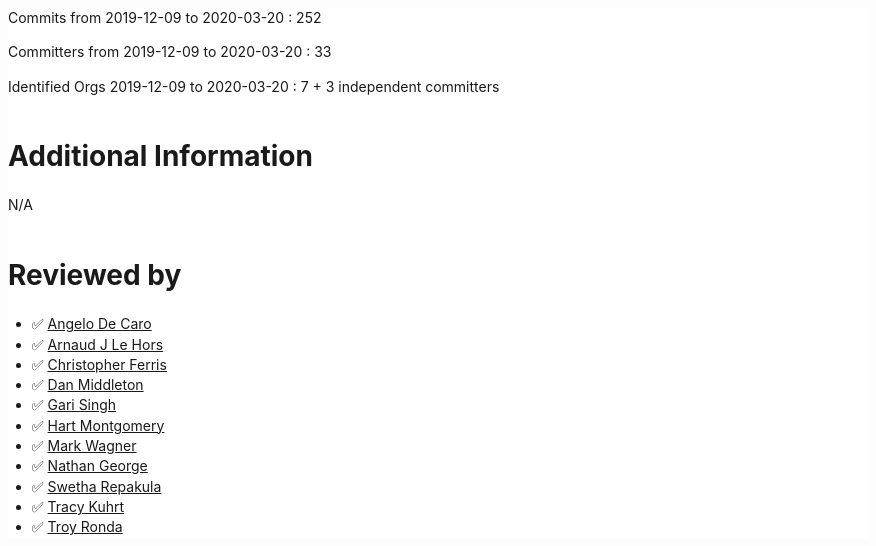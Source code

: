 Commits from 2019-12-09 to 2020-03-20 : 252

Committers from 2019-12-09 to 2020-03-20 : 33

Identified Orgs 2019-12-09 to 2020-03-20 : 7 + 3 independent committers

# Additional Information

N/A

# Reviewed by
-   ✅ <a href="https://wiki.hyperledger.org/display/~angelo.decaro" class="confluence-userlink user-mention" data-username="angelo.decaro" data-linked-resource-id="16327529" data-linked-resource-version="1" data-linked-resource-type="userinfo" data-base-url="https://wiki.hyperledger.org">Angelo De Caro</a>
-   ✅ <a href="https://wiki.hyperledger.org/display/~lehors" class="confluence-userlink user-mention" data-username="lehors" data-linked-resource-id="2394240" data-linked-resource-version="1" data-linked-resource-type="userinfo" data-base-url="https://wiki.hyperledger.org">Arnaud J Le Hors</a>
-   ✅ <a href="https://wiki.hyperledger.org/display/~ChristopherFerris" class="confluence-userlink user-mention" data-username="ChristopherFerris" data-linked-resource-id="2392402" data-linked-resource-version="1" data-linked-resource-type="userinfo" data-base-url="https://wiki.hyperledger.org">Christopher Ferris</a>
-   ✅
<a href="https://wiki.hyperledger.org/display/~dan.middleton@intel.com" class="confluence-userlink user-mention" data-username="dan.middleton@intel.com" data-linked-resource-id="6427025" data-linked-resource-version="2" data-linked-resource-type="userinfo" data-base-url="https://wiki.hyperledger.org">Dan Middleton</a>
-   ✅ <a href="https://wiki.hyperledger.org/display/~mastersingh24" class="confluence-userlink user-mention" data-username="mastersingh24" data-linked-resource-id="16321659" data-linked-resource-version="1" data-linked-resource-type="userinfo" data-base-url="https://wiki.hyperledger.org">Gari Singh</a>
-   ✅ <a href="https://wiki.hyperledger.org/display/~hartm" class="confluence-userlink user-mention" data-username="hartm" data-linked-resource-id="6422922" data-linked-resource-version="1" data-linked-resource-type="userinfo" data-base-url="https://wiki.hyperledger.org">Hart Montgomery</a>
-   ✅ <a href="https://wiki.hyperledger.org/display/~mwagner" class="confluence-userlink user-mention" data-username="mwagner" data-linked-resource-id="5505170" data-linked-resource-version="1" data-linked-resource-type="userinfo" data-base-url="https://wiki.hyperledger.org">Mark Wagner</a>
-   ✅ <a href="https://wiki.hyperledger.org/display/~nage" class="confluence-userlink user-mention" data-username="nage" data-linked-resource-id="2393038" data-linked-resource-version="1" data-linked-resource-type="userinfo" data-base-url="https://wiki.hyperledger.org">Nathan George</a>
-   ✅ <a href="https://wiki.hyperledger.org/display/~swetharepakula" class="confluence-userlink user-mention" data-username="swetharepakula" data-linked-resource-id="5505323" data-linked-resource-version="1" data-linked-resource-type="userinfo" data-base-url="https://wiki.hyperledger.org">Swetha Repakula</a>
-   ✅ <a href="https://wiki.hyperledger.org/display/~tkuhrt" class="confluence-userlink user-mention" data-username="tkuhrt" data-linked-resource-id="1180151" data-linked-resource-version="2" data-linked-resource-type="userinfo" data-base-url="https://wiki.hyperledger.org">Tracy Kuhrt</a>
-   ✅ <a href="https://wiki.hyperledger.org/display/~troyronda" class="confluence-userlink user-mention" data-username="troyronda" data-linked-resource-id="9110618" data-linked-resource-version="2" data-linked-resource-type="userinfo" data-base-url="https://wiki.hyperledger.org">Troy Ronda</a>
